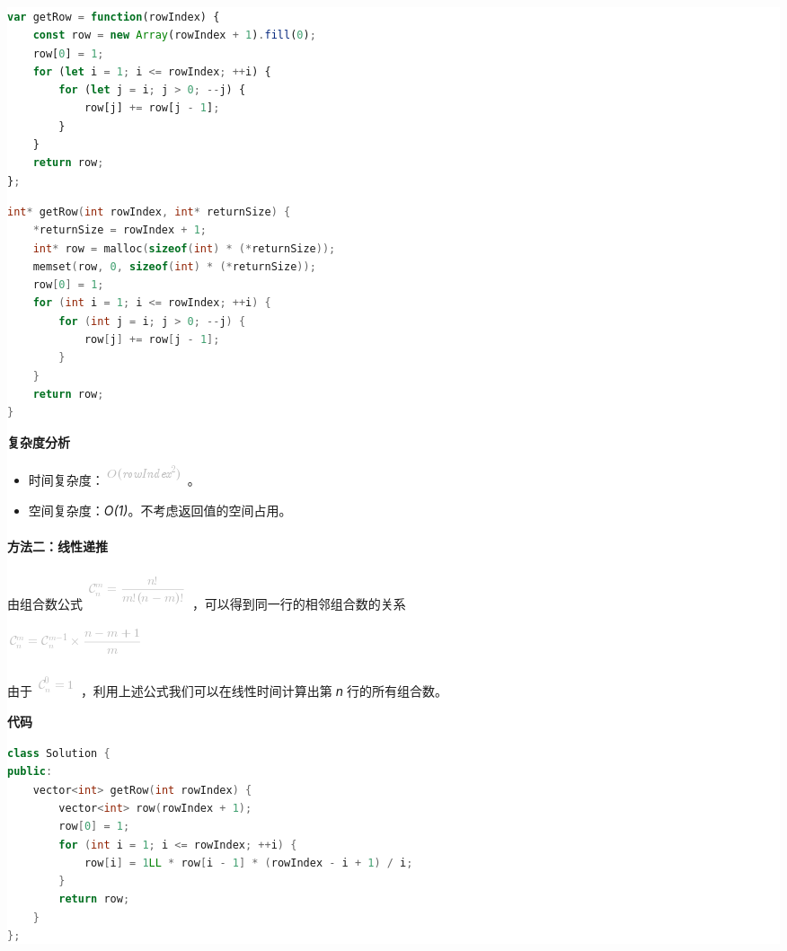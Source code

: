 ```JavaScript [sol3-JavaScript]
var getRow = function(rowIndex) {
    const row = new Array(rowIndex + 1).fill(0);
    row[0] = 1;
    for (let i = 1; i <= rowIndex; ++i) {
        for (let j = i; j > 0; --j) {
            row[j] += row[j - 1];
        }
    }
    return row;
};
```

```C [sol3-C]
int* getRow(int rowIndex, int* returnSize) {
    *returnSize = rowIndex + 1;
    int* row = malloc(sizeof(int) * (*returnSize));
    memset(row, 0, sizeof(int) * (*returnSize));
    row[0] = 1;
    for (int i = 1; i <= rowIndex; ++i) {
        for (int j = i; j > 0; --j) {
            row[j] += row[j - 1];
        }
    }
    return row;
}
```

**复杂度分析**

- 时间复杂度：![O(\textit{rowIndex}^2) ](./p__O_textit{rowIndex}^2__.png) 。

- 空间复杂度：*O(1)*。不考虑返回值的空间占用。

#### 方法二：线性递推

由组合数公式 ![\mathcal{C}_n^m=\dfrac{n!}{m!(n-m)!} ](./p__mathcal{C}_n^m=dfrac{n!}{m!_n-m_!}_.png) ，可以得到同一行的相邻组合数的关系

![\mathcal{C}_n^m=\mathcal{C}_n^{m-1}\times\dfrac{n-m+1}{m} ](./p__mathcal{C}_n^m=_mathcal{C}_n^{m-1}_times_dfrac{n-m+1}{m}_.png) 

由于 ![\mathcal{C}_n^0=1 ](./p__mathcal{C}_n^0=1_.png) ，利用上述公式我们可以在线性时间计算出第 *n* 行的所有组合数。

**代码**

```C++ [sol4-C++]
class Solution {
public:
    vector<int> getRow(int rowIndex) {
        vector<int> row(rowIndex + 1);
        row[0] = 1;
        for (int i = 1; i <= rowIndex; ++i) {
            row[i] = 1LL * row[i - 1] * (rowIndex - i + 1) / i;
        }
        return row;
    }
};
```
